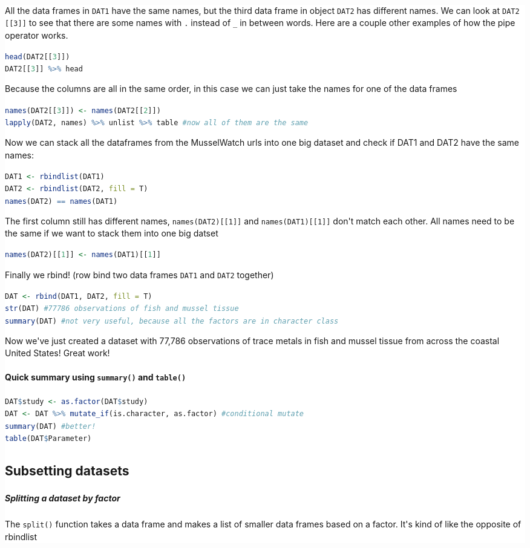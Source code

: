 All the data frames in `DAT1` have the same names, but the third data frame in object `DAT2` has different names. We can look at `DAT2[[3]]` to see that there are some names with `.` instead of `_` in between words. Here are a couple other examples of how the pipe operator works.

``` r
head(DAT2[[3]])
DAT2[[3]] %>% head
```

Because the columns are all in the same order, in this case we can just take the names for one of the data frames

``` r
names(DAT2[[3]]) <- names(DAT2[[2]])
lapply(DAT2, names) %>% unlist %>% table #now all of them are the same
```

Now we can stack all the dataframes from the MusselWatch urls into one big dataset and check if DAT1 and DAT2 have the same names:

``` r
DAT1 <- rbindlist(DAT1)
DAT2 <- rbindlist(DAT2, fill = T)
names(DAT2) == names(DAT1) 
```

The first column still has different names, `names(DAT2)[[1]]` and `names(DAT1)[[1]]` don't match each other. All names need to be the same if we want to stack them into one big datset

``` r
names(DAT2)[[1]] <- names(DAT1)[[1]]
```

Finally we rbind! (row bind two data frames `DAT1` and `DAT2` together)

``` r
DAT <- rbind(DAT1, DAT2, fill = T)
str(DAT) #77786 observations of fish and mussel tissue
summary(DAT) #not very useful, because all the factors are in character class
```

Now we've just created a dataset with 77,786 observations of trace metals in fish and mussel tissue from across the coastal United States! Great work!

#### Quick summary using `summary()` and `table()`

``` r
DAT$study <- as.factor(DAT$study)
DAT <- DAT %>% mutate_if(is.character, as.factor) #conditional mutate
summary(DAT) #better!
table(DAT$Parameter) 
```

Subsetting datasets
-------------------

##### Splitting a dataset by factor

The `split()` function takes a data frame and makes a list of smaller data frames based on a factor. It's kind of like the opposite of rbindlist
